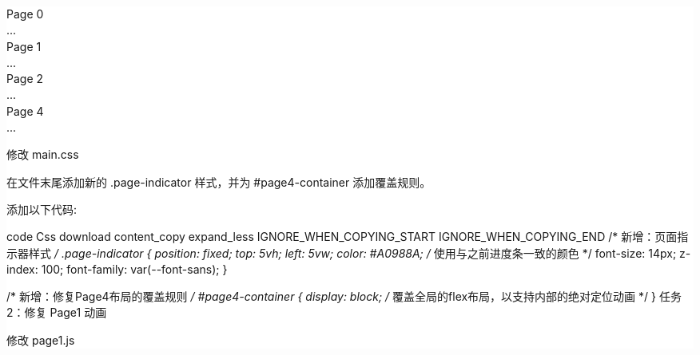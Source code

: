 
<section id="cover" class="page-section">
    <div class="page-indicator">Page 0</div>
    ...
</section>


<div id="page1-container" class="page-section">
    <div class="page-indicator">Page 1</div>
    ...
</div>


<section id="page2-container" class="page-section">
    <div class="page-indicator">Page 2</div>
    ...
</section>




<section id="page4-container" class="page-section">
    <div class="page-indicator">Page 4</div>
    ...
</section>



修改 main.css

在文件末尾添加新的 .page-indicator 样式，并为 #page4-container 添加覆盖规则。

添加以下代码:

code
Css
download
content_copy
expand_less
IGNORE_WHEN_COPYING_START
IGNORE_WHEN_COPYING_END
/* 新增：页面指示器样式 */
.page-indicator {
    position: fixed;
    top: 5vh;
    left: 5vw;
    color: #A0988A; /* 使用与之前进度条一致的颜色 */
    font-size: 14px;
    z-index: 100;
    font-family: var(--font-sans);
}

/* 新增：修复Page4布局的覆盖规则 */
#page4-container {
    display: block; /* 覆盖全局的flex布局，以支持内部的绝对定位动画 */
}
任务2：修复 Page1 动画

修改 page1.js
